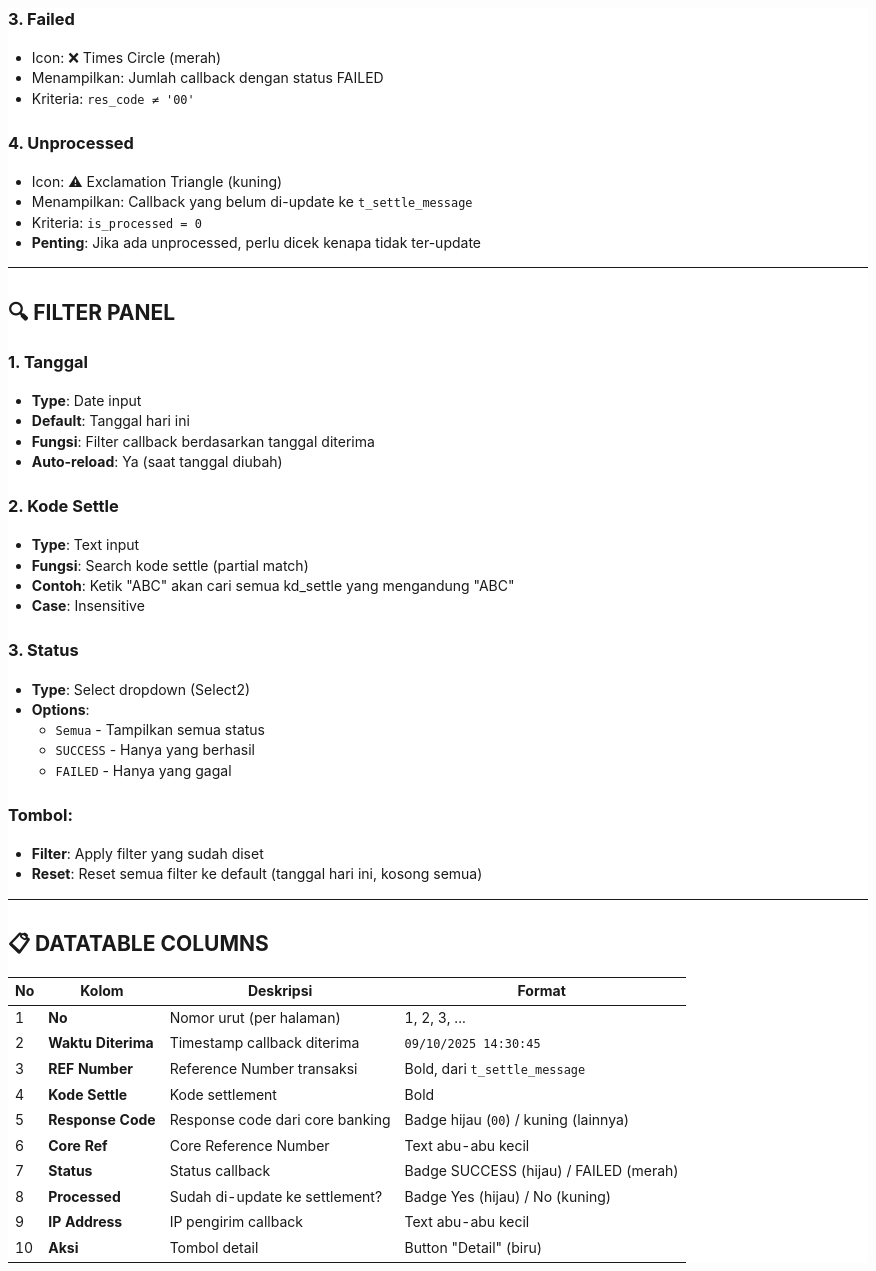 ### **3. Failed**
- Icon: ❌ Times Circle (merah)
- Menampilkan: Jumlah callback dengan status FAILED
- Kriteria: `res_code ≠ '00'`

### **4. Unprocessed**
- Icon: ⚠️ Exclamation Triangle (kuning)
- Menampilkan: Callback yang belum di-update ke `t_settle_message`
- Kriteria: `is_processed = 0`
- **Penting**: Jika ada unprocessed, perlu dicek kenapa tidak ter-update

---

## 🔍 FILTER PANEL

### **1. Tanggal**
- **Type**: Date input
- **Default**: Tanggal hari ini
- **Fungsi**: Filter callback berdasarkan tanggal diterima
- **Auto-reload**: Ya (saat tanggal diubah)

### **2. Kode Settle**
- **Type**: Text input
- **Fungsi**: Search kode settle (partial match)
- **Contoh**: Ketik "ABC" akan cari semua kd_settle yang mengandung "ABC"
- **Case**: Insensitive

### **3. Status**
- **Type**: Select dropdown (Select2)
- **Options**:
  - `Semua` - Tampilkan semua status
  - `SUCCESS` - Hanya yang berhasil
  - `FAILED` - Hanya yang gagal

### **Tombol:**
- **Filter**: Apply filter yang sudah diset
- **Reset**: Reset semua filter ke default (tanggal hari ini, kosong semua)

---

## 📋 DATATABLE COLUMNS

| No | Kolom | Deskripsi | Format |
|----|-------|-----------|--------|
| 1 | **No** | Nomor urut (per halaman) | 1, 2, 3, ... |
| 2 | **Waktu Diterima** | Timestamp callback diterima | `09/10/2025 14:30:45` |
| 3 | **REF Number** | Reference Number transaksi | Bold, dari `t_settle_message` |
| 4 | **Kode Settle** | Kode settlement | Bold |
| 5 | **Response Code** | Response code dari core banking | Badge hijau (`00`) / kuning (lainnya) |
| 6 | **Core Ref** | Core Reference Number | Text abu-abu kecil |
| 7 | **Status** | Status callback | Badge SUCCESS (hijau) / FAILED (merah) |
| 8 | **Processed** | Sudah di-update ke settlement? | Badge Yes (hijau) / No (kuning) |
| 9 | **IP Address** | IP pengirim callback | Text abu-abu kecil |
| 10 | **Aksi** | Tombol detail | Button "Detail" (biru) |
